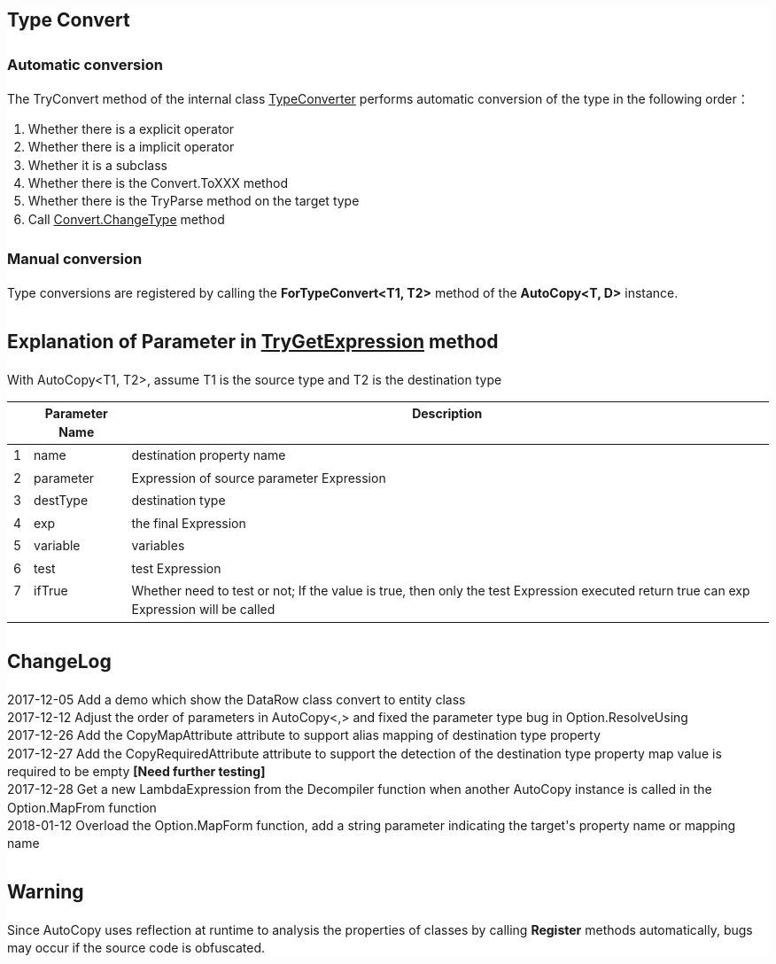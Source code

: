 ## Type Convert
### Automatic conversion
The TryConvert method of the internal class [TypeConverter](/AutoCopyLib/TypeConverter.cs) performs automatic conversion of the type in the following order：

1. Whether there is a explicit operator
2. Whether there is a implicit operator
3. Whether it is a subclass
4. Whether there is the Convert.ToXXX method
5. Whether there is the TryParse method on the target type
6. Call [Convert.ChangeType](https://msdn.microsoft.com/en-us/library/system.convert.changetype(v=vs.110).aspx "Convert.ChangeType") method
### Manual conversion

Type conversions are registered by calling the **ForTypeConvert<T1, T2>** method of the **AutoCopy<T, D>** instance.

## Explanation of Parameter in [TryGetExpression](/AutoCopyLib/TargetExpressionProviderBase.cs) method

With AutoCopy<T1, T2>, assume T1 is the source type and T2 is the destination type

| | Parameter Name | Description
---|---|---
1 | name | destination property name
2 | parameter | Expression of source parameter Expression
3 | destType | destination type
4 | exp | the final Expression
5 | variable | variables
6 | test | test Expression
7 | ifTrue | Whether need to test or not; If the value is true, then only the test Expression executed return true can exp Expression will be called

## ChangeLog
2017-12-05 Add a demo which show the DataRow class convert to entity class  
2017-12-12 Adjust the order of parameters in AutoCopy<,> and fixed the parameter type bug in Option.ResolveUsing  
2017-12-26 Add the CopyMapAttribute attribute to support alias mapping of destination type property  
2017-12-27 Add the CopyRequiredAttribute attribute to support the detection of the destination type property map value is required to be empty **[Need further testing]**  
2017-12-28 Get a new LambdaExpression from the Decompiler function when another AutoCopy instance is called in the Option.MapFrom function  
2018-01-12 Overload the Option.MapForm function, add a string parameter indicating the target's property name or mapping name  
## Warning

Since AutoCopy uses reflection at runtime to analysis the properties of classes by calling **Register** methods automatically, bugs may occur if the source code is obfuscated.
